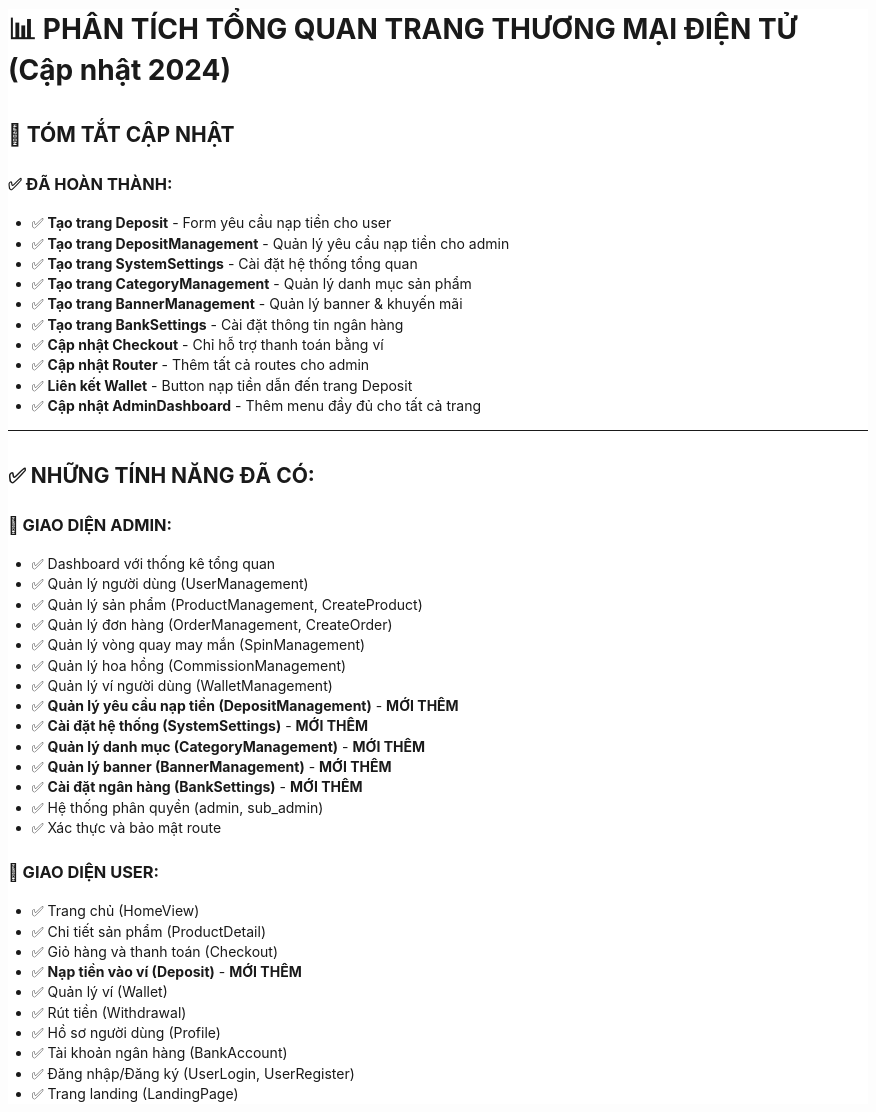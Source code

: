 # 📊 **PHÂN TÍCH TỔNG QUAN TRANG THƯƠNG MẠI ĐIỆN TỬ** (Cập nhật 2024)

## 🎯 **TÓM TẮT CẬP NHẬT**

### **✅ ĐÃ HOÀN THÀNH:**
- ✅ **Tạo trang Deposit** - Form yêu cầu nạp tiền cho user
- ✅ **Tạo trang DepositManagement** - Quản lý yêu cầu nạp tiền cho admin
- ✅ **Tạo trang SystemSettings** - Cài đặt hệ thống tổng quan
- ✅ **Tạo trang CategoryManagement** - Quản lý danh mục sản phẩm
- ✅ **Tạo trang BannerManagement** - Quản lý banner & khuyến mãi
- ✅ **Tạo trang BankSettings** - Cài đặt thông tin ngân hàng
- ✅ **Cập nhật Checkout** - Chỉ hỗ trợ thanh toán bằng ví
- ✅ **Cập nhật Router** - Thêm tất cả routes cho admin
- ✅ **Liên kết Wallet** - Button nạp tiền dẫn đến trang Deposit
- ✅ **Cập nhật AdminDashboard** - Thêm menu đầy đủ cho tất cả trang

---

## **✅ NHỮNG TÍNH NĂNG ĐÃ CÓ:**

### **🔹 GIAO DIỆN ADMIN:**
- ✅ Dashboard với thống kê tổng quan
- ✅ Quản lý người dùng (UserManagement)
- ✅ Quản lý sản phẩm (ProductManagement, CreateProduct)
- ✅ Quản lý đơn hàng (OrderManagement, CreateOrder)
- ✅ Quản lý vòng quay may mắn (SpinManagement)
- ✅ Quản lý hoa hồng (CommissionManagement)
- ✅ Quản lý ví người dùng (WalletManagement)
- ✅ **Quản lý yêu cầu nạp tiền (DepositManagement)** - **MỚI THÊM**
- ✅ **Cài đặt hệ thống (SystemSettings)** - **MỚI THÊM**
- ✅ **Quản lý danh mục (CategoryManagement)** - **MỚI THÊM**
- ✅ **Quản lý banner (BannerManagement)** - **MỚI THÊM**
- ✅ **Cài đặt ngân hàng (BankSettings)** - **MỚI THÊM**
- ✅ Hệ thống phân quyền (admin, sub_admin)
- ✅ Xác thực và bảo mật route

### **🔹 GIAO DIỆN USER:**
- ✅ Trang chủ (HomeView)
- ✅ Chi tiết sản phẩm (ProductDetail)
- ✅ Giỏ hàng và thanh toán (Checkout)
- ✅ **Nạp tiền vào ví (Deposit)** - **MỚI THÊM**
- ✅ Quản lý ví (Wallet)
- ✅ Rút tiền (Withdrawal)
- ✅ Hồ sơ người dùng (Profile)
- ✅ Tài khoản ngân hàng (BankAccount)
- ✅ Đăng nhập/Đăng ký (UserLogin, UserRegister)
- ✅ Trang landing (LandingPage)
